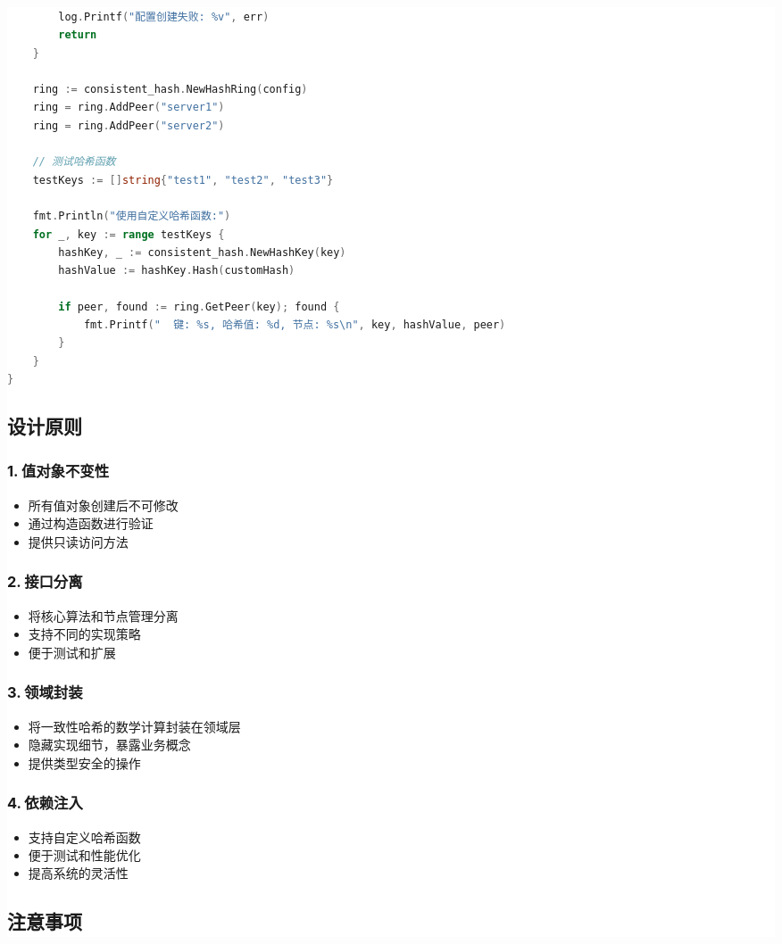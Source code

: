 ```go
        log.Printf("配置创建失败: %v", err)
        return
    }
    
    ring := consistent_hash.NewHashRing(config)
    ring = ring.AddPeer("server1")
    ring = ring.AddPeer("server2")
    
    // 测试哈希函数
    testKeys := []string{"test1", "test2", "test3"}
    
    fmt.Println("使用自定义哈希函数:")
    for _, key := range testKeys {
        hashKey, _ := consistent_hash.NewHashKey(key)
        hashValue := hashKey.Hash(customHash)
        
        if peer, found := ring.GetPeer(key); found {
            fmt.Printf("  键: %s, 哈希值: %d, 节点: %s\n", key, hashValue, peer)
        }
    }
}
```

## 设计原则

### 1. 值对象不变性

- 所有值对象创建后不可修改
- 通过构造函数进行验证
- 提供只读访问方法

### 2. 接口分离

- 将核心算法和节点管理分离
- 支持不同的实现策略
- 便于测试和扩展

### 3. 领域封装

- 将一致性哈希的数学计算封装在领域层
- 隐藏实现细节，暴露业务概念
- 提供类型安全的操作

### 4. 依赖注入

- 支持自定义哈希函数
- 便于测试和性能优化
- 提高系统的灵活性

## 注意事项
